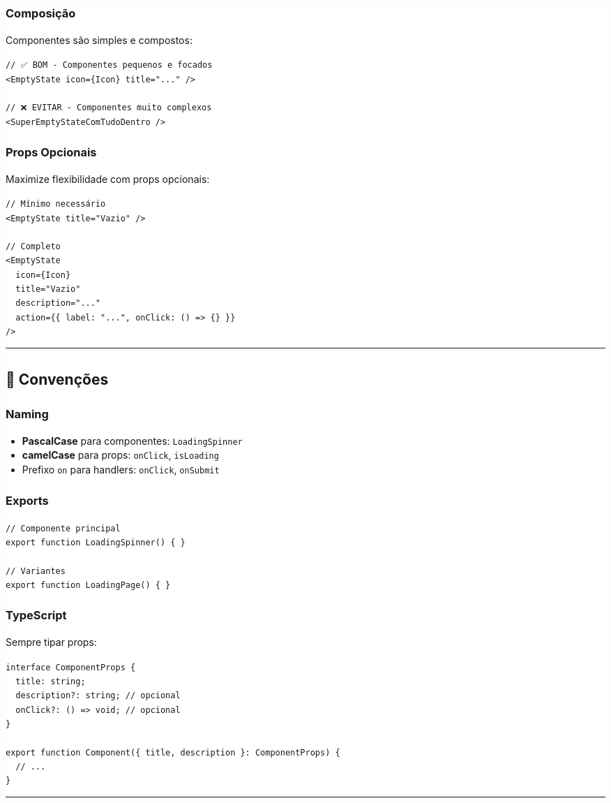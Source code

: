 ### Composição

Componentes são simples e compostos:
```tsx
// ✅ BOM - Componentes pequenos e focados
<EmptyState icon={Icon} title="..." />

// ❌ EVITAR - Componentes muito complexos
<SuperEmptyStateComTudoDentro />
```

### Props Opcionais

Maximize flexibilidade com props opcionais:
```tsx
// Mínimo necessário
<EmptyState title="Vazio" />

// Completo
<EmptyState
  icon={Icon}
  title="Vazio"
  description="..."
  action={{ label: "...", onClick: () => {} }}
/>
```

---

## 🔧 Convenções

### Naming

- **PascalCase** para componentes: `LoadingSpinner`
- **camelCase** para props: `onClick`, `isLoading`
- Prefixo `on` para handlers: `onClick`, `onSubmit`

### Exports

```tsx
// Componente principal
export function LoadingSpinner() { }

// Variantes
export function LoadingPage() { }
```

### TypeScript

Sempre tipar props:
```tsx
interface ComponentProps {
  title: string;
  description?: string; // opcional
  onClick?: () => void; // opcional
}

export function Component({ title, description }: ComponentProps) {
  // ...
}
```

---